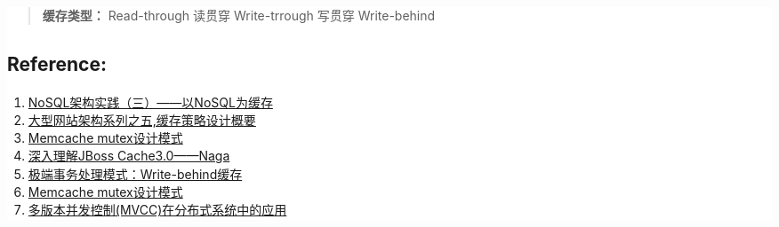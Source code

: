 
> **缓存类型：**
   Read-through  读贯穿
   Write-trrough  写贯穿
   Write-behind
 
## Reference:
1. [NoSQL架构实践（三）——以NoSQL为缓存](http://www.infoq.com/cn/news/2011/03/nosql-architecture-practice-3) 
2. [大型网站架构系列之五,缓存策略设计概要](http://wenku.baidu.com/view/018e3f2d7375a417866f8fbc.html?)
3. [Memcache mutex设计模式](http://timyang.net/programming/memcache-mutex/?) 
4. [深入理解JBoss Cache3.0——Naga](http://superleo.iteye.com/blog/265823?) 
5. [极端事务处理模式：Write-behind缓存](http://www.infoq.com/cn/articles/write-behind-caching?) 
6. [Memcache mutex设计模式](http://timyang.net/programming/memcache-mutex/?) 
7. [多版本并发控制(MVCC)在分布式系统中的应用](http://coolshell.cn/articles/6790.html) 




